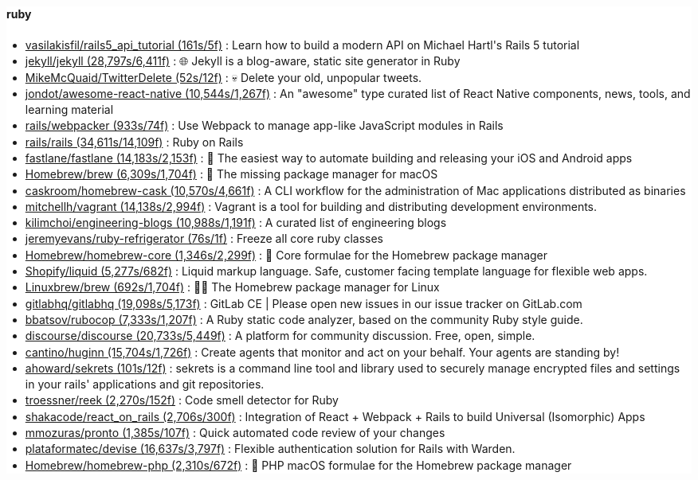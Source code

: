 #### ruby
* [vasilakisfil/rails5_api_tutorial (161s/5f)](https://github.com/vasilakisfil/rails5_api_tutorial) : Learn how to build a modern API on Michael Hartl's Rails 5 tutorial
* [jekyll/jekyll (28,797s/6,411f)](https://github.com/jekyll/jekyll) : 🌐 Jekyll is a blog-aware, static site generator in Ruby
* [MikeMcQuaid/TwitterDelete (52s/12f)](https://github.com/MikeMcQuaid/TwitterDelete) : 💀 Delete your old, unpopular tweets.
* [jondot/awesome-react-native (10,544s/1,267f)](https://github.com/jondot/awesome-react-native) : An "awesome" type curated list of React Native components, news, tools, and learning material
* [rails/webpacker (933s/74f)](https://github.com/rails/webpacker) : Use Webpack to manage app-like JavaScript modules in Rails
* [rails/rails (34,611s/14,109f)](https://github.com/rails/rails) : Ruby on Rails
* [fastlane/fastlane (14,183s/2,153f)](https://github.com/fastlane/fastlane) : 🚀 The easiest way to automate building and releasing your iOS and Android apps
* [Homebrew/brew (6,309s/1,704f)](https://github.com/Homebrew/brew) : 🍺 The missing package manager for macOS
* [caskroom/homebrew-cask (10,570s/4,661f)](https://github.com/caskroom/homebrew-cask) : A CLI workflow for the administration of Mac applications distributed as binaries
* [mitchellh/vagrant (14,138s/2,994f)](https://github.com/mitchellh/vagrant) : Vagrant is a tool for building and distributing development environments.
* [kilimchoi/engineering-blogs (10,988s/1,191f)](https://github.com/kilimchoi/engineering-blogs) : A curated list of engineering blogs
* [jeremyevans/ruby-refrigerator (76s/1f)](https://github.com/jeremyevans/ruby-refrigerator) : Freeze all core ruby classes
* [Homebrew/homebrew-core (1,346s/2,299f)](https://github.com/Homebrew/homebrew-core) : 🍻 Core formulae for the Homebrew package manager
* [Shopify/liquid (5,277s/682f)](https://github.com/Shopify/liquid) : Liquid markup language. Safe, customer facing template language for flexible web apps.
* [Linuxbrew/brew (692s/1,704f)](https://github.com/Linuxbrew/brew) : 🍺🐧 The Homebrew package manager for Linux
* [gitlabhq/gitlabhq (19,098s/5,173f)](https://github.com/gitlabhq/gitlabhq) : GitLab CE | Please open new issues in our issue tracker on GitLab.com
* [bbatsov/rubocop (7,333s/1,207f)](https://github.com/bbatsov/rubocop) : A Ruby static code analyzer, based on the community Ruby style guide.
* [discourse/discourse (20,733s/5,449f)](https://github.com/discourse/discourse) : A platform for community discussion. Free, open, simple.
* [cantino/huginn (15,704s/1,726f)](https://github.com/cantino/huginn) : Create agents that monitor and act on your behalf. Your agents are standing by!
* [ahoward/sekrets (101s/12f)](https://github.com/ahoward/sekrets) : sekrets is a command line tool and library used to securely manage encrypted files and settings in your rails' applications and git repositories.
* [troessner/reek (2,270s/152f)](https://github.com/troessner/reek) : Code smell detector for Ruby
* [shakacode/react_on_rails (2,706s/300f)](https://github.com/shakacode/react_on_rails) : Integration of React + Webpack + Rails to build Universal (Isomorphic) Apps
* [mmozuras/pronto (1,385s/107f)](https://github.com/mmozuras/pronto) : Quick automated code review of your changes
* [plataformatec/devise (16,637s/3,797f)](https://github.com/plataformatec/devise) : Flexible authentication solution for Rails with Warden.
* [Homebrew/homebrew-php (2,310s/672f)](https://github.com/Homebrew/homebrew-php) : 🐘 PHP macOS formulae for the Homebrew package manager
